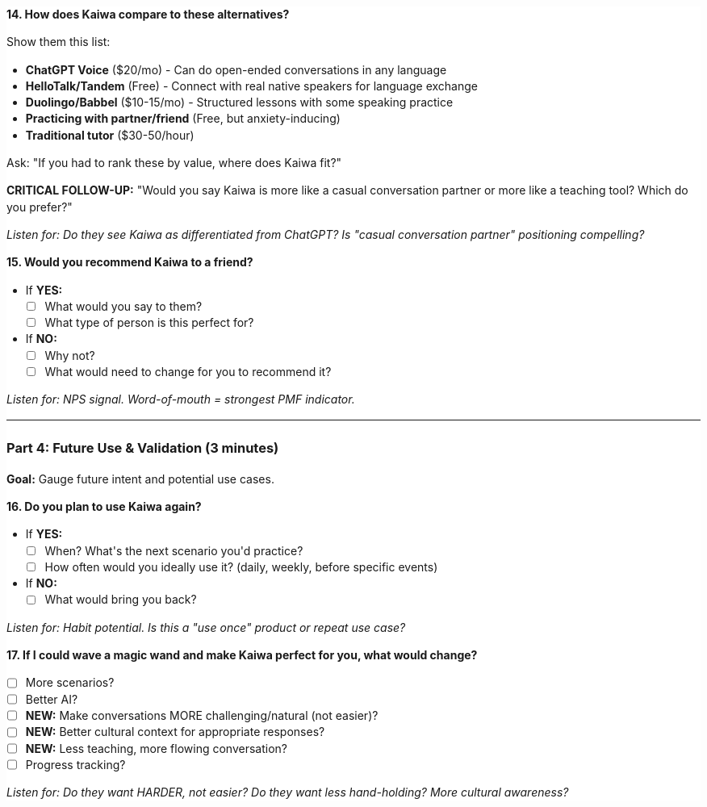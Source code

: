 **14. How does Kaiwa compare to these alternatives?**

Show them this list:

- **ChatGPT Voice** ($20/mo) - Can do open-ended conversations in any language
- **HelloTalk/Tandem** (Free) - Connect with real native speakers for language exchange
- **Duolingo/Babbel** ($10-15/mo) - Structured lessons with some speaking practice
- **Practicing with partner/friend** (Free, but anxiety-inducing)
- **Traditional tutor** ($30-50/hour)

Ask: "If you had to rank these by value, where does Kaiwa fit?"

**CRITICAL FOLLOW-UP:** "Would you say Kaiwa is more like a casual conversation partner or more like a teaching tool? Which do you prefer?"

_Listen for: Do they see Kaiwa as differentiated from ChatGPT? Is "casual conversation partner" positioning compelling?_

**15. Would you recommend Kaiwa to a friend?**

- If **YES:**
  - [ ] What would you say to them?
  - [ ] What type of person is this perfect for?

- If **NO:**
  - [ ] Why not?
  - [ ] What would need to change for you to recommend it?

_Listen for: NPS signal. Word-of-mouth = strongest PMF indicator._

---

### Part 4: Future Use & Validation (3 minutes)

**Goal:** Gauge future intent and potential use cases.

**16. Do you plan to use Kaiwa again?**

- If **YES:**
  - [ ] When? What's the next scenario you'd practice?
  - [ ] How often would you ideally use it? (daily, weekly, before specific events)

- If **NO:**
  - [ ] What would bring you back?

_Listen for: Habit potential. Is this a "use once" product or repeat use case?_

**17. If I could wave a magic wand and make Kaiwa perfect for you, what would change?**

- [ ] More scenarios?
- [ ] Better AI?
- [ ] **NEW:** Make conversations MORE challenging/natural (not easier)?
- [ ] **NEW:** Better cultural context for appropriate responses?
- [ ] **NEW:** Less teaching, more flowing conversation?
- [ ] Progress tracking?

_Listen for: Do they want HARDER, not easier? Do they want less hand-holding? More cultural awareness?_
